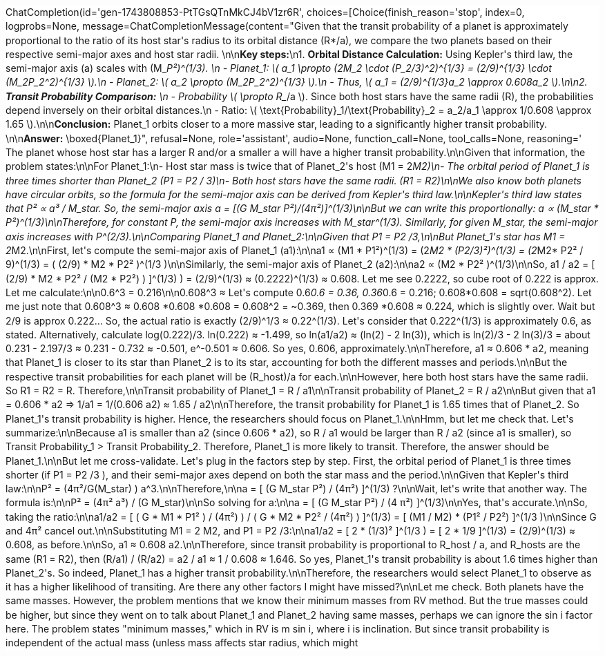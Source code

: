 ChatCompletion(id='gen-1743808853-PtTGsQTnMkCJ4bV1zr6R',
choices=[Choice(finish_reason='stop', index=0, logprobs=None, message=ChatCompletionMessage(content="Given that the transit probability of a planet is approximately proportional to the ratio of its host star's radius to its orbital distance (R*/a), we compare the two planets based on their respective semi-major axes and host star radii. \n\n**Key steps:**\n1. **Orbital Distance Calculation:** Using Kepler's third law, the semi-major axis (a) scales with (M_*P²)^(1/3). \n   - Planet_1: \\( a_1 \\propto (2M_2 \\cdot (P_2/3)^2)^{1/3} = (2/9)^{1/3} \\cdot (M_2P_2^2)^{1/3} \\).\n   - Planet_2: \\( a_2 \\propto (M_2P_2^2)^{1/3} \\).\n   - Thus, \\( a_1 = (2/9)^{1/3}a_2 \\approx 0.608a_2 \\).\n\n2. **Transit Probability Comparison:** \n   - Probability \\( \\propto R_*/a \\). Since both host stars have the same radii (R), the probabilities depend inversely on their orbital distances.\n   - Ratio: \\( \\text{Probability}_1/\\text{Probability}_2 = a_2/a_1 \\approx 1/0.608 \\approx 1.65 \\).\n\n**Conclusion:** Planet_1 orbits closer to a more massive star, leading to a significantly higher transit probability. \n\n**Answer:** \\boxed{Planet_1}", refusal=None, role='assistant', audio=None, function_call=None, tool_calls=None, reasoning=' The planet whose host star has a larger R and/or a smaller a will have a higher transit probability.\n\nGiven that information, the problem states:\n\nFor Planet_1:\n- Host star mass is twice that of Planet_2\'s host (M1 = 2*M2)\n- The orbital period of Planet_1 is three times shorter than Planet_2 (P1 = P2 / 3)\n- Both host stars have the same radii. (R1 = R2)\n\nWe also know both planets have circular orbits, so the formula for the semi-major axis can be derived from Kepler\'s third law.\n\nKepler\'s third law states that P² ∝ a³ / M_star. So, the semi-major axis a = [(G M_star P²)/(4π²)]^(1/3)\n\nBut we can write this proportionally: a ∝ (M_star * P²)^(1/3)\n\nTherefore, for constant P, the semi-major axis increases with M_star^(1/3). Similarly, for given M_star, the semi-major axis increases with P^(2/3).\n\nComparing Planet_1 and Planet_2:\n\nGiven that P1 = P2 /3,\n\nBut Planet_1\'s star has M1 = 2*M2.\n\nFirst, let\'s compute the semi-major axis of Planet_1 (a1):\n\na1 ∝ (M1 * P1²)^(1/3) = (2*M2 * (P2/3)²)^(1/3) = (2*M2* P2² / 9)^(1/3) = ( (2/9) * M2 * P2² )^(1/3 )\n\nSimilarly, the semi-major axis of Planet_2 (a2):\n\na2 ∝ (M2 * P2² )^(1/3)\n\nSo, a1 / a2 = [ (2/9) * M2 * P2² / (M2 * P2²) ) ]^(1/3) ) = (2/9)^(1/3) ≈ (0.2222)^(1/3) ≈ 0.608. Let me see 0.2222, so cube root of 0.222 is approx. Let me calculate:\n\n0.6^3 = 0.216\n\n0.608^3 ≈ Let\'s compute 0.6*0.6 = 0.36, 0.36*0.6 = 0.216; 0.608*0.608 = sqrt(0.608^2). Let me just note that 0.608^3 ≈ 0.608 *0.608 *0.608 = 0.608^2 = ~0.369, then 0.369 *0.608 ≈ 0.224, which is slightly over. Wait but 2/9 is approx 0.222... So, the actual ratio is exactly (2/9)^1/3 ≈ 0.22^(1/3). Let\'s consider that 0.222^(1/3) is approximately 0.6, as stated. Alternatively, calculate log(0.222)/3. ln(0.222) ≈ -1.499, so ln(a1/a2) ≈ (ln(2) - 2 ln(3)), which is ln(2)/3 - 2 ln(3)/3 = about 0.231 - 2.197/3 ≈ 0.231 - 0.732 ≈ -0.501, e^-0.501 ≈ 0.606. So yes, 0.606, approximately.\n\nTherefore, a1 ≈ 0.606 * a2, meaning that Planet_1 is closer to its star than Planet_2 is to its star, accounting for both the different masses and periods.\n\nBut the respective transit probabilities for each planet will be (R_host)/a for each.\n\nHowever, here both host stars have the same radii. So R1 = R2 = R. Therefore,\n\nTransit probability of Planet_1 = R / a1\n\nTransit probability of Planet_2 = R / a2\n\nBut given that a1 = 0.606 * a2 => 1/a1 = 1/(0.606 a2) ≈ 1.65 / a2\n\nTherefore, the transit probability for Planet_1 is 1.65 times that of Planet_2. So Planet_1\'s transit probability is higher. Hence, the researchers should focus on Planet_1.\n\nHmm, but let me check that. Let\'s summarize:\n\nBecause a1 is smaller than a2 (since 0.606 * a2), so R / a1 would be larger than R / a2 (since a1 is smaller), so Transit Probability_1 > Transit Probability_2. Therefore, Planet_1 is more likely to transit. Therefore, the answer should be Planet_1.\n\nBut let me cross-validate. Let\'s plug in the factors step by step. First, the orbital period of Planet_1 is three times shorter (if P1 = P2 /3 ), and their semi-major axes depend on both the star mass and the period.\n\nGiven that Kepler\'s third law:\n\nP² = (4π²/G(M_star) ) a^3.\n\nTherefore,\n\na = [ (G M_star P²) / (4π²) ]^(1/3) ?\n\nWait, let\'s write that another way. The formula is:\n\nP² = (4π² a³) / (G M_star)\n\nSo solving for a:\n\na = [ (G M_star P²) / (4 π²) ]^(1/3)\n\nYes, that\'s accurate.\n\nSo, taking the ratio:\n\na1/a2 = [ ( G * M1 * P1² ) / (4π²) ) / ( G * M2 * P2² / (4π²) ) ]^(1/3) = [ (M1 / M2) * (P1² / P2²) ]^(1/3 )\n\nSince G and 4π² cancel out.\n\nSubstituting M1 = 2 M2, and P1 = P2 /3:\n\na1/a2 = [ 2 * (1/3)² ]^(1/3 ) = [ 2 * 1/9 ]^(1/3) = (2/9)^(1/3) ≈ 0.608, as before.\n\nSo, a1 ≈ 0.608 a2.\n\nTherefore, since transit probability is proportional to R_host / a, and R_hosts are the same (R1 = R2), then (R/a1) / (R/a2) = a2 / a1 ≈ 1 / 0.608 ≈ 1.646. So yes, Planet_1\'s transit probability is about 1.6 times higher than Planet_2\'s. So indeed, Planet_1 has a higher transit probability.\n\nTherefore, the researchers would select Planet_1 to observe as it has a higher likelihood of transiting. Are there any other factors I might have missed?\n\nLet me check. Both planets have the same masses. However, the problem mentions that we know their minimum masses from RV method. But the true masses could be higher, but since they went on to talk about Planet_1 and Planet_2 having same masses, perhaps we can ignore the sin i factor here. The problem states "minimum masses," which in RV is m sin i, where i is inclination. But since transit probability is independent of the actual mass (unless mass affects star radius, which might